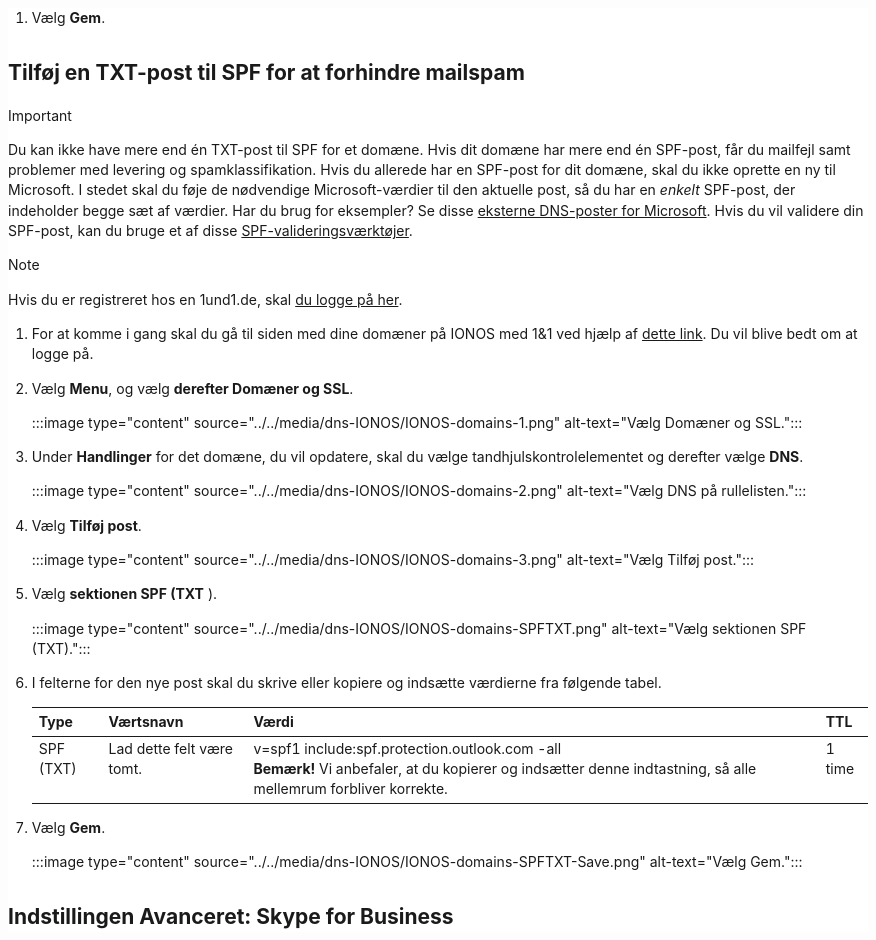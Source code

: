 1. Vælg **Gem**.

## <a name="add-a-txt-record-for-spf-to-help-prevent-email-spam"></a>Tilføj en TXT-post til SPF for at forhindre mailspam

> [!IMPORTANT]
> Du kan ikke have mere end én TXT-post til SPF for et domæne. Hvis dit domæne har mere end én SPF-post, får du mailfejl samt problemer med levering og spamklassifikation. Hvis du allerede har en SPF-post for dit domæne, skal du ikke oprette en ny til Microsoft. I stedet skal du føje de nødvendige Microsoft-værdier til den aktuelle post, så du har en  *enkelt*  SPF-post, der indeholder begge sæt af værdier. Har du brug for eksempler? Se disse [eksterne DNS-poster for Microsoft](../../enterprise/external-domain-name-system-records.md). Hvis du vil validere din SPF-post, kan du bruge et af disse [SPF-valideringsværktøjer](../setup/domains-faq.yml). 
  
> [!NOTE]
> Hvis du er registreret hos en 1und1.de, skal [du logge på her](https://go.microsoft.com/fwlink/?linkid=859152). 
  
1. For at komme i gang skal du gå til siden med dine domæner på IONOS med 1&1 ved hjælp af [dette link](https://my.1and1.com/). Du vil blive bedt om at logge på.

1. Vælg **Menu**, og vælg **derefter Domæner og SSL**.
  
   :::image type="content" source="../../media/dns-IONOS/IONOS-domains-1.png" alt-text="Vælg Domæner og SSL.":::
  
1. Under **Handlinger** for det domæne, du vil opdatere, skal du vælge tandhjulskontrolelementet og derefter vælge **DNS**.

   :::image type="content" source="../../media/dns-IONOS/IONOS-domains-2.png" alt-text="Vælg DNS på rullelisten.":::

1. Vælg **Tilføj post**.

    :::image type="content" source="../../media/dns-IONOS/IONOS-domains-3.png" alt-text="Vælg Tilføj post.":::

1. Vælg **sektionen SPF (TXT** ).

    :::image type="content" source="../../media/dns-IONOS/IONOS-domains-SPFTXT.png" alt-text="Vælg sektionen SPF (TXT).":::

1. I felterne for den nye post skal du skrive eller kopiere og indsætte værdierne fra følgende tabel. <br/>

    |**Type**|**Værtsnavn**|**Værdi**| **TTL** |
    |:-----|:-----|:-----|:-----|
    |SPF (TXT)  <br/> |Lad dette felt være tomt.  <br/> |v=spf1 include:spf.protection.outlook.com -all  <br/> **Bemærk!** Vi anbefaler, at du kopierer og indsætter denne indtastning, så alle mellemrum forbliver korrekte. | 1 time |
  
1. Vælg **Gem**.

   :::image type="content" source="../../media/dns-IONOS/IONOS-domains-SPFTXT-Save.png" alt-text="Vælg Gem.":::

## <a name="advanced-option-skype-for-business"></a>Indstillingen Avanceret: Skype for Business
